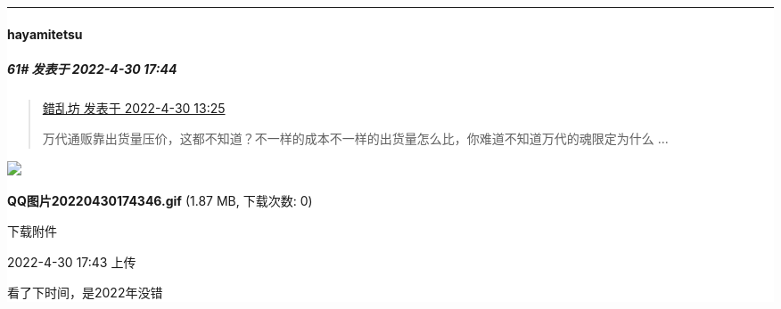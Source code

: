 *****

####  hayamitetsu  
##### 61#       发表于 2022-4-30 17:44

<blockquote><a href="httphttps://bbs.saraba1st.com/2b/forum.php?mod=redirect&amp;goto=findpost&amp;pid=55643536&amp;ptid=2065986" target="_blank">錯乱坊 发表于 2022-4-30 13:25</a>

万代通贩靠出货量压价，这都不知道？不一样的成本不一样的出货量怎么比，你难道不知道万代的魂限定为什么 ...</blockquote>

<img src="https://img.saraba1st.com/forum/202204/30/174340nhnuwll5j2dzcjsd.gif" referrerpolicy="no-referrer">

<strong>QQ图片20220430174346.gif</strong> (1.87 MB, 下载次数: 0)

下载附件

2022-4-30 17:43 上传

看了下时间，是2022年没错

